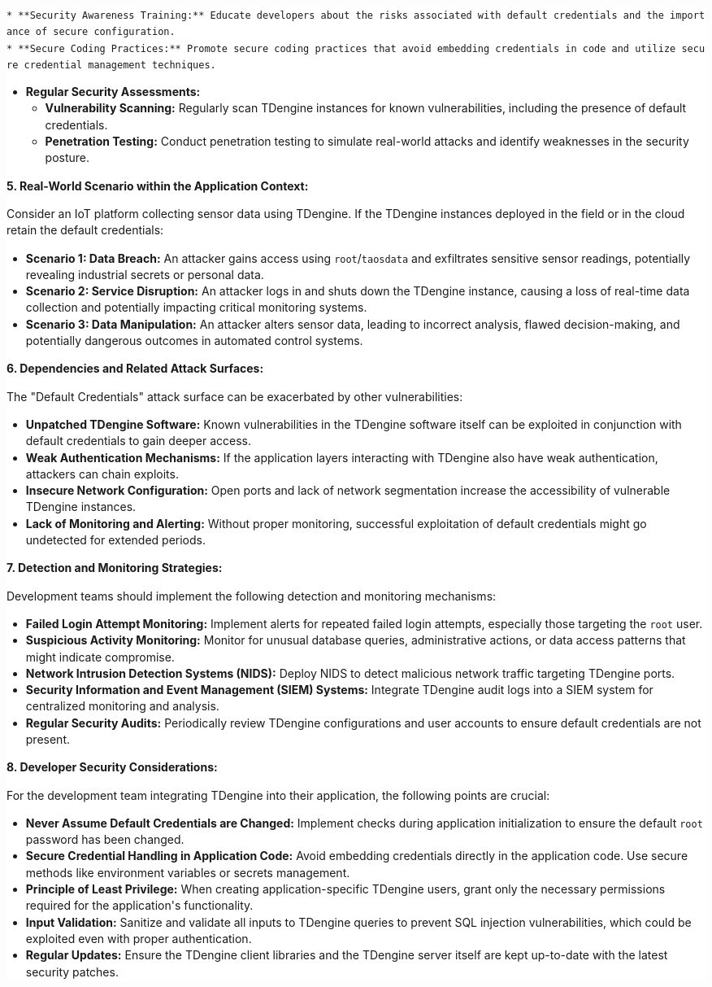     * **Security Awareness Training:** Educate developers about the risks associated with default credentials and the importance of secure configuration.
    * **Secure Coding Practices:** Promote secure coding practices that avoid embedding credentials in code and utilize secure credential management techniques.
* **Regular Security Assessments:**
    * **Vulnerability Scanning:** Regularly scan TDengine instances for known vulnerabilities, including the presence of default credentials.
    * **Penetration Testing:** Conduct penetration testing to simulate real-world attacks and identify weaknesses in the security posture.

**5. Real-World Scenario within the Application Context:**

Consider an IoT platform collecting sensor data using TDengine. If the TDengine instances deployed in the field or in the cloud retain the default credentials:

* **Scenario 1: Data Breach:** An attacker gains access using `root`/`taosdata` and exfiltrates sensitive sensor readings, potentially revealing industrial secrets or personal data.
* **Scenario 2: Service Disruption:** An attacker logs in and shuts down the TDengine instance, causing a loss of real-time data collection and potentially impacting critical monitoring systems.
* **Scenario 3: Data Manipulation:** An attacker alters sensor data, leading to incorrect analysis, flawed decision-making, and potentially dangerous outcomes in automated control systems.

**6. Dependencies and Related Attack Surfaces:**

The "Default Credentials" attack surface can be exacerbated by other vulnerabilities:

* **Unpatched TDengine Software:** Known vulnerabilities in the TDengine software itself can be exploited in conjunction with default credentials to gain deeper access.
* **Weak Authentication Mechanisms:** If the application layers interacting with TDengine also have weak authentication, attackers can chain exploits.
* **Insecure Network Configuration:** Open ports and lack of network segmentation increase the accessibility of vulnerable TDengine instances.
* **Lack of Monitoring and Alerting:**  Without proper monitoring, successful exploitation of default credentials might go undetected for extended periods.

**7. Detection and Monitoring Strategies:**

Development teams should implement the following detection and monitoring mechanisms:

* **Failed Login Attempt Monitoring:** Implement alerts for repeated failed login attempts, especially those targeting the `root` user.
* **Suspicious Activity Monitoring:** Monitor for unusual database queries, administrative actions, or data access patterns that might indicate compromise.
* **Network Intrusion Detection Systems (NIDS):** Deploy NIDS to detect malicious network traffic targeting TDengine ports.
* **Security Information and Event Management (SIEM) Systems:** Integrate TDengine audit logs into a SIEM system for centralized monitoring and analysis.
* **Regular Security Audits:** Periodically review TDengine configurations and user accounts to ensure default credentials are not present.

**8. Developer Security Considerations:**

For the development team integrating TDengine into their application, the following points are crucial:

* **Never Assume Default Credentials are Changed:**  Implement checks during application initialization to ensure the default `root` password has been changed.
* **Secure Credential Handling in Application Code:**  Avoid embedding credentials directly in the application code. Use secure methods like environment variables or secrets management.
* **Principle of Least Privilege:**  When creating application-specific TDengine users, grant only the necessary permissions required for the application's functionality.
* **Input Validation:**  Sanitize and validate all inputs to TDengine queries to prevent SQL injection vulnerabilities, which could be exploited even with proper authentication.
* **Regular Updates:**  Ensure the TDengine client libraries and the TDengine server itself are kept up-to-date with the latest security patches.
